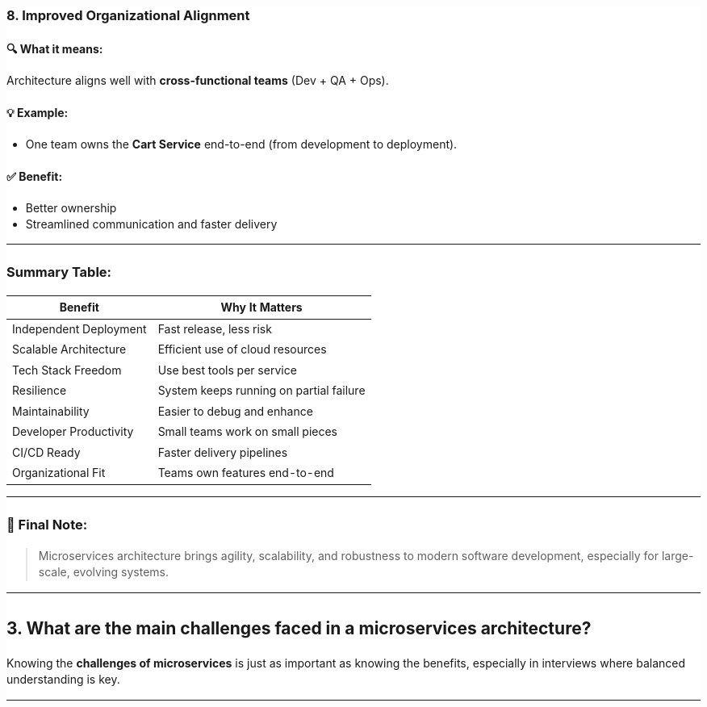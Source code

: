 
### 8. **Improved Organizational Alignment**

#### 🔍 What it means:

Architecture aligns well with **cross-functional teams** (Dev + QA + Ops).

#### 💡 Example:

* One team owns the **Cart Service** end-to-end (from development to deployment).

#### ✅ Benefit:

* Better ownership
* Streamlined communication and faster delivery

---

### Summary Table:

| Benefit                | Why It Matters                          |
| ---------------------- | --------------------------------------- |
| Independent Deployment | Fast release, less risk                 |
| Scalable Architecture  | Efficient use of cloud resources        |
| Tech Stack Freedom     | Use best tools per service              |
| Resilience             | System keeps running on partial failure |
| Maintainability        | Easier to debug and enhance             |
| Developer Productivity | Small teams work on small pieces        |
| CI/CD Ready            | Faster delivery pipelines               |
| Organizational Fit     | Teams own features end-to-end           |

---

### 📌 Final Note:

> Microservices architecture brings agility, scalability, and robustness to modern software development, especially for large-scale, evolving systems.

---

## 3. What are the main challenges faced in a microservices architecture?

Knowing the **challenges of microservices** is just as important as knowing the benefits, especially in interviews where balanced understanding is key.

---
